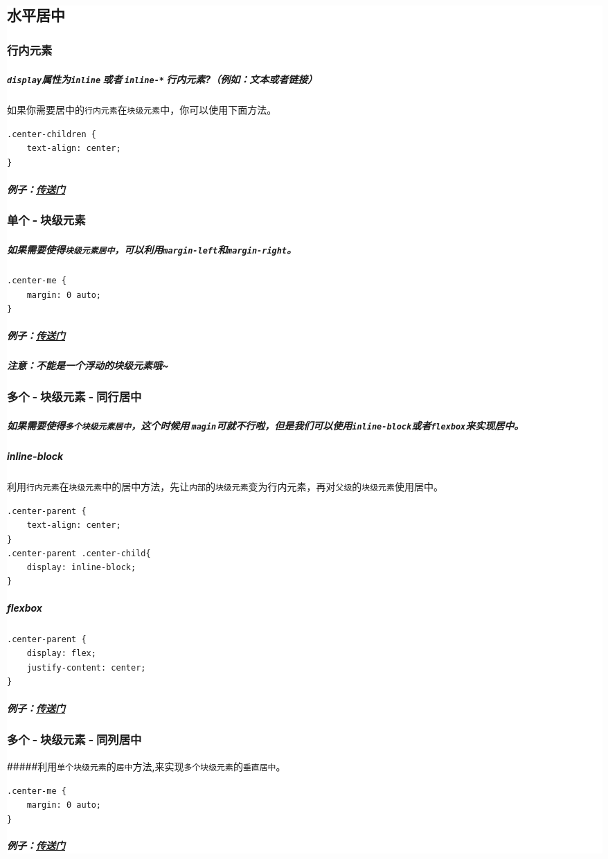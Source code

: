 ## 水平居中
### 行内元素
##### `display`属性为`inline` 或者 `inline-*` 行内元素?（例如：文本或者链接）
如果你需要居中的`行内元素`在`块级元素`中，你可以使用下面方法。
```
.center-children {
	text-align: center;
}
```
##### 例子：[传送门](https://github.com/zhangxiangliang/you-dont-know-css-center/blob/master/horizontally/01-inline-within-block.html)

### 单个 - 块级元素
##### 如果需要使得`块级元素居中`，可以利用`margin-left`和`margin-right`。
```
.center-me {
	margin: 0 auto;
}
```
##### 例子：[传送门](https://github.com/zhangxiangliang/you-dont-know-css-center/blob/master/horizontally/02-block.html)
##### 注意：不能是一个浮动的块级元素哦~

### 多个 - 块级元素 - 同行居中
##### 如果需要使得`多个块级元素居中`，这个时候用 `magin`可就不行啦，但是我们可以使用`inline-block`或者`flexbox`来实现居中。
##### inline-block
利用`行内元素`在`块级元素`中的居中方法，先让`内部`的`块级元素`变为行内元素，再对`父级`的`块级元素`使用居中。
```
.center-parent {
	text-align: center;
}
.center-parent .center-child{
	display: inline-block;
}
```
##### flexbox
```
.center-parent {
	display: flex;
	justify-content: center;
}
```
##### 例子：[传送门](https://github.com/zhangxiangliang/you-dont-know-css-center/blob/master/horizontally/03-more-block.html)

### 多个 - 块级元素 - 同列居中
#####利用`单个块级元素`的`居中`方法,来实现`多个块级元素`的`垂直居中`。
```
.center-me {
	margin: 0 auto;
}
```
##### 例子：[传送门](https://github.com/zhangxiangliang/you-dont-know-css-center/blob/master/horizontally/04-more-block-row.html)
